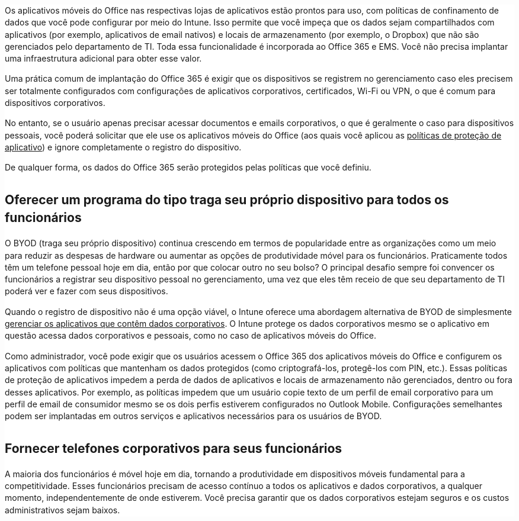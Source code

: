
Os aplicativos móveis do Office nas respectivas lojas de aplicativos estão prontos para uso, com políticas de confinamento de dados que você pode configurar por meio do Intune. Isso permite que você impeça que os dados sejam compartilhados com aplicativos (por exemplo, aplicativos de email nativos) e locais de armazenamento (por exemplo, o Dropbox) que não são gerenciados pelo departamento de TI. Toda essa funcionalidade é incorporada ao Office 365 e EMS. Você não precisa implantar uma infraestrutura adicional para obter esse valor.

Uma prática comum de implantação do Office 365 é exigir que os dispositivos se registrem no gerenciamento caso eles precisem ser totalmente configurados com configurações de aplicativos corporativos, certificados, Wi-Fi ou VPN, o que é comum para dispositivos corporativos.  


No entanto, se o usuário apenas precisar acessar documentos e emails corporativos, o que é geralmente o caso para dispositivos pessoais, você poderá solicitar que ele use os aplicativos móveis do Office (aos quais você aplicou as [políticas de proteção de aplicativo](../apps/app-protection-policies.md)) e ignore completamente o registro do dispositivo.  



De qualquer forma, os dados do Office 365 serão protegidos pelas políticas que você definiu.




## <a name="offer-a-bring-your-own-device-program-to-all-employees"></a>Oferecer um programa do tipo traga seu próprio dispositivo para todos os funcionários
O BYOD (traga seu próprio dispositivo) continua crescendo em termos de popularidade entre as organizações como um meio para reduzir as despesas de hardware ou aumentar as opções de produtividade móvel para os funcionários. Praticamente todos têm um telefone pessoal hoje em dia, então por que colocar outro no seu bolso? O principal desafio sempre foi convencer os funcionários a registrar seu dispositivo pessoal no gerenciamento, uma vez que eles têm receio de que seu departamento de TI poderá ver e fazer com seus dispositivos.  

Quando o registro de dispositivo não é uma opção viável, o Intune oferece uma abordagem alternativa de BYOD de simplesmente [gerenciar os aplicativos que contêm dados corporativos](../apps/app-protection-policies.md). O Intune protege os dados corporativos mesmo se o aplicativo em questão acessa dados corporativos e pessoais, como no caso de aplicativos móveis do Office.  

Como administrador, você pode exigir que os usuários acessem o Office 365 dos aplicativos móveis do Office e configurem os aplicativos com políticas que mantenham os dados protegidos (como criptografá-los, protegê-los com PIN, etc.). Essas políticas de proteção de aplicativos impedem a perda de dados de aplicativos e locais de armazenamento não gerenciados, dentro ou fora desses aplicativos. Por exemplo, as políticas impedem que um usuário copie texto de um perfil de email corporativo para um perfil de email de consumidor mesmo se os dois perfis estiverem configurados no Outlook Mobile. Configurações semelhantes podem ser implantadas em outros serviços e aplicativos necessários para os usuários de BYOD.



## <a name="issue-corporate-owned-phones-to-your-employees"></a>Fornecer telefones corporativos para seus funcionários
A maioria dos funcionários é móvel hoje em dia, tornando a produtividade em dispositivos móveis fundamental para a competitividade. Esses funcionários precisam de acesso contínuo a todos os aplicativos e dados corporativos, a qualquer momento, independentemente de onde estiverem. Você precisa garantir que os dados corporativos estejam seguros e os custos administrativos sejam baixos.  
